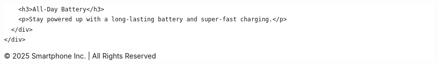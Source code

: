         <h3>All-Day Battery</h3>
        <p>Stay powered up with a long-lasting battery and super-fast charging.</p>
      </div>
    </div>
  </section>

  <footer>
    <p>&copy; 2025 Smartphone Inc. | All Rights Reserved</p>
  </footer>

</body>
</html>
